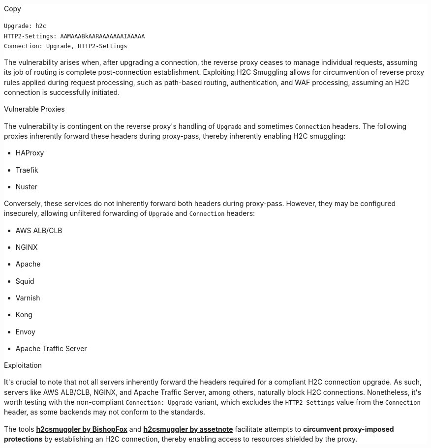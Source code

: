 Copy

```
Upgrade: h2c
HTTP2-Settings: AAMAAABkAARAAAAAAAIAAAAA
Connection: Upgrade, HTTP2-Settings
```

The vulnerability arises when, after upgrading a connection, the reverse proxy ceases to manage individual requests, assuming its job of routing is complete post-connection establishment. Exploiting H2C Smuggling allows for circumvention of reverse proxy rules applied during request processing, such as path-based routing, authentication, and WAF processing, assuming an H2C connection is successfully initiated.



Vulnerable Proxies

The vulnerability is contingent on the reverse proxy's handling of `Upgrade` and sometimes `Connection` headers. The following proxies inherently forward these headers during proxy-pass, thereby inherently enabling H2C smuggling:

- HAProxy
    
- Traefik
    
- Nuster
    

Conversely, these services do not inherently forward both headers during proxy-pass. However, they may be configured insecurely, allowing unfiltered forwarding of `Upgrade` and `Connection` headers:

- AWS ALB/CLB
    
- NGINX
    
- Apache
    
- Squid
    
- Varnish
    
- Kong
    
- Envoy
    
- Apache Traffic Server
    


Exploitation

It's crucial to note that not all servers inherently forward the headers required for a compliant H2C connection upgrade. As such, servers like AWS ALB/CLB, NGINX, and Apache Traffic Server, among others, naturally block H2C connections. Nonetheless, it's worth testing with the non-compliant `Connection: Upgrade` variant, which excludes the `HTTP2-Settings` value from the `Connection` header, as some backends may not conform to the standards.

The tools [**h2csmuggler by BishopFox**](https://github.com/BishopFox/h2csmuggler) and [**h2csmuggler by assetnote**](https://github.com/assetnote/h2csmuggler) facilitate attempts to **circumvent proxy-imposed protections** by establishing an H2C connection, thereby enabling access to resources shielded by the proxy.
